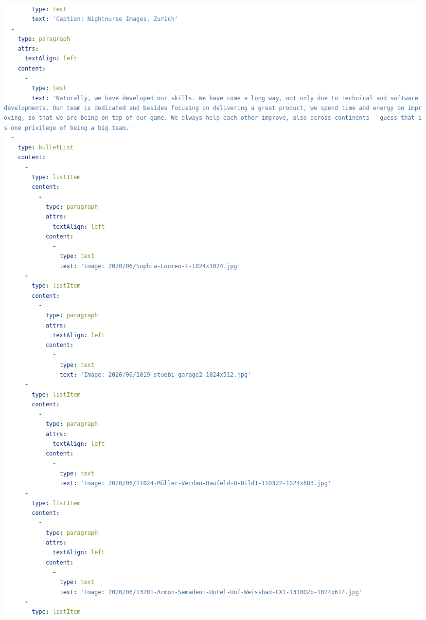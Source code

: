 ```yaml
        type: text
        text: 'Caption: Nightnurse Images, Zurich'
  -
    type: paragraph
    attrs:
      textAlign: left
    content:
      -
        type: text
        text: 'Naturally, we have developed our skills. We have come a long way, not only due to technical and software developments. Our team is dedicated and besides focusing on delivering a great product, we spend time and energy on improving, so that we are being on top of our game. We always help each other improve, also across continents - guess that is one privilege of being a big team.'
  -
    type: bulletList
    content:
      -
        type: listItem
        content:
          -
            type: paragraph
            attrs:
              textAlign: left
            content:
              -
                type: text
                text: 'Image: 2020/06/Sophia-Looren-1-1024x1024.jpg'
      -
        type: listItem
        content:
          -
            type: paragraph
            attrs:
              textAlign: left
            content:
              -
                type: text
                text: 'Image: 2020/06/1019-stuebi_garage2-1024x512.jpg'
      -
        type: listItem
        content:
          -
            type: paragraph
            attrs:
              textAlign: left
            content:
              -
                type: text
                text: 'Image: 2020/06/11024-Müller-Verdan-Baufeld-B-Bild1-110322-1024x683.jpg'
      -
        type: listItem
        content:
          -
            type: paragraph
            attrs:
              textAlign: left
            content:
              -
                type: text
                text: 'Image: 2020/06/13201-Armon-Semadeni-Hotel-Hof-Weissbad-EXT-131002b-1024x614.jpg'
      -
        type: listItem
```